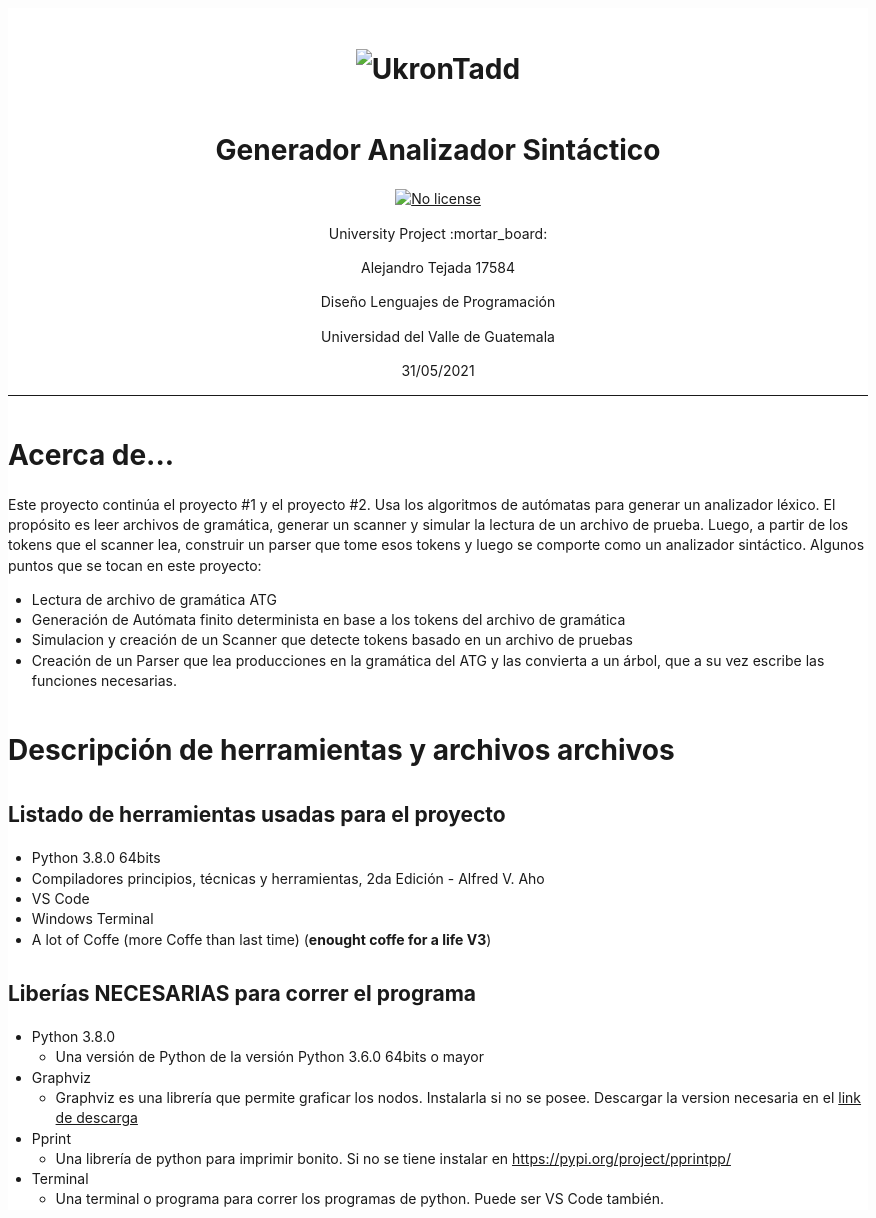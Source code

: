 <h1 align="center">
<br>
  <img src="https://images-na.ssl-images-amazon.com/images/I/51FWXX9KWVL._AC_UL600_SR600,600_.jpg" alt="UkronTadd" width="664"> 
<br>
<br>
Generador Analizador Sintáctico
</h1>
    
<p align="center">
  
  <a href="https://opensource.org/licenses/MIT">
    <img src="https://img.shields.io/static/v1?label=License&message=NoLicense&color=<COLOR>" alt="No license">
  </a>
</p>

<p align="center">University Project :mortar_board:</p>
<p align="center">Alejandro Tejada 17584</p>
<p align="center">Diseño Lenguajes de Programación</p>
<p align="center">Universidad del Valle de Guatemala</p>
<p align="center">31/05/2021</p>
<hr />

# Acerca de...

Este proyecto continúa el proyecto #1  y el proyecto #2. Usa los algoritmos de autómatas para generar un analizador léxico. El propósito es leer archivos de gramática, generar un scanner y simular la lectura de un archivo de prueba.  Luego, a partir de los tokens que el scanner lea, construir un parser que tome esos tokens y luego se comporte como un analizador sintáctico. 
Algunos puntos que se tocan en este proyecto:
- Lectura de archivo de gramática ATG
- Generación de Autómata finito determinista en base a los tokens del archivo de gramática
- Simulacion y creación de un Scanner que detecte tokens basado en un archivo de pruebas
- Creación de un Parser que lea producciones en la gramática del ATG y las convierta a un árbol, que a su vez escribe las funciones necesarias. 

# Descripción de herramientas  y archivos archivos

## Listado de herramientas usadas para el proyecto

- Python 3.8.0 64bits
- Compiladores principios, técnicas y herramientas, 2da Edición - Alfred V. Aho
- VS Code
- Windows Terminal
- A lot of Coffe (more Coffe than last time) (**enought coffe for a life V3**)


## Liberías NECESARIAS para correr el programa

- Python 3.8.0
  - Una versión de Python de la versión Python 3.6.0 64bits o mayor
- Graphviz
  - Graphviz es una librería que permite graficar los nodos. Instalarla si no se posee. Descargar la version necesaria en el [link de descarga](https://graphviz.org/download/)
- Pprint
  - Una librería de python para imprimir bonito. Si no se tiene instalar en https://pypi.org/project/pprintpp/
- Terminal
  - Una terminal o programa para correr los programas de python. Puede ser VS Code también.
